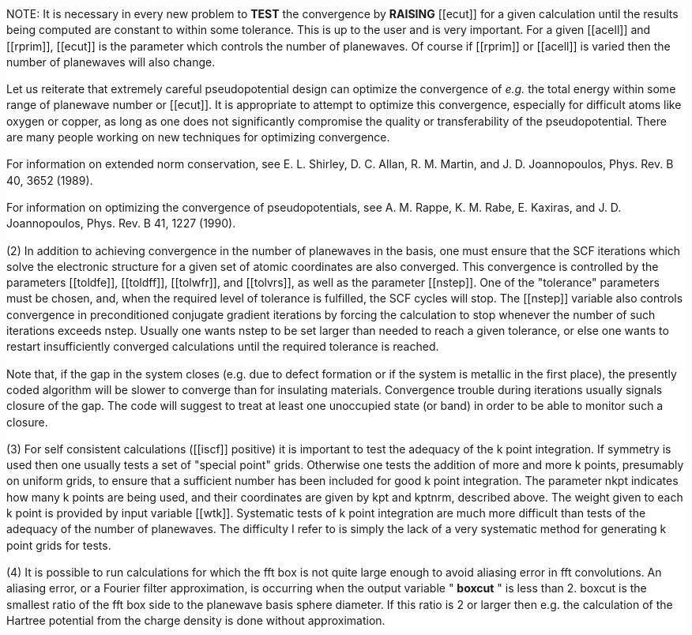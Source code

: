 NOTE: It is necessary in every new problem to **TEST** the convergence by
**RAISING** [[ecut]] for a given calculation until the results being computed
are constant to within some tolerance. This is up to the user and is very
important. For a given [[acell]] and [[rprim]], [[ecut]] is the parameter
which controls the number of planewaves. Of course if [[rprim]] or [[acell]]
is varied then the number of planewaves will also change.

Let us reiterate that extremely careful pseudopotential design can optimize
the convergence of _e.g._ the total energy within some range of planewave
number or [[ecut]]. It is appropriate to attempt to optimize this convergence,
especially for difficult atoms like oxygen or copper, as long as one does not
significantly compromise the quality or transferability of the
pseudopotential. There are many people working on new techniques for
optimizing convergence.

For information on extended norm conservation, see E. L. Shirley, D. C. Allan,
R. M. Martin, and J. D. Joannopoulos, Phys. Rev. B 40, 3652 (1989).

For information on optimizing the convergence of pseudopotentials, see A. M.
Rappe, K. M. Rabe, E. Kaxiras, and J. D. Joannopoulos, Phys. Rev. B 41, 1227 (1990).

(2) In addition to achieving convergence in the number of planewaves in the
basis, one must ensure that the SCF iterations which solve the electronic
structure for a given set of atomic coordinates are also converged. This
convergence is controlled by the parameters [[toldfe]], [[toldff]],
[[tolwfr]], and [[tolvrs]], as well as the parameter [[nstep]]. One of the
"tolerance" parameters must be chosen, and, when the required level of
tolerance is fulfilled, the SCF cycles will stop. The [[nstep]] variable also
controls convergence in preconditioned conjugate gradient iterations by
forcing the calculation to stop whenever the number of such iterations exceeds
nstep. Usually one wants nstep to be set larger than needed to reach a given
tolerance, or else one wants to restart insufficiently converged calculations
until the required tolerance is reached.

Note that, if the gap in the system closes (e.g. due to defect formation or if
the system is metallic in the first place), the presently coded algorithm will
be slower to converge than for insulating materials. Convergence trouble
during iterations usually signals closure of the gap. The code will suggest to
treat at least one unoccupied state (or band) in order to be able to monitor such a closure.

(3) For self consistent calculations ([[iscf]] positive) it is important to
test the adequacy of the k point integration. If symmetry is used then one
usually tests a set of "special point" grids. Otherwise one tests the addition
of more and more k points, presumably on uniform grids, to ensure that a
sufficient number has been included for good k point integration. The
parameter nkpt indicates how many k points are being used, and their
coordinates are given by kpt and kptnrm, described above. The weight given to
each k point is provided by input variable [[wtk]]. Systematic tests of k
point integration are much more difficult than tests of the adequacy of the
number of planewaves. The difficulty I refer to is simply the lack of a very
systematic method for generating k point grids for tests.

(4) It is possible to run calculations for which the fft box is not quite
large enough to avoid aliasing error in fft convolutions. An aliasing error,
or a Fourier filter approximation, is occurring when the output variable "
**boxcut** " is less than 2. boxcut is the smallest ratio of the fft box side
to the planewave basis sphere diameter. If this ratio is 2 or larger then e.g.
the calculation of the Hartree potential from the charge density is done
without approximation.  
